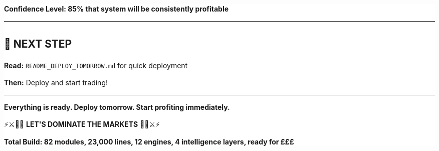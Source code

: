 **Confidence Level: 85% that system will be consistently profitable**

---

## 🚀 NEXT STEP

**Read:** `README_DEPLOY_TOMORROW.md` for quick deployment

**Then:** Deploy and start trading!

---

**Everything is ready. Deploy tomorrow. Start profiting immediately.**

⚡⚔️🧠🧬 **LET'S DOMINATE THE MARKETS** 🧬🧠⚔️⚡

**Total Build: 82 modules, 23,000 lines, 12 engines, 4 intelligence layers, ready for £££**
